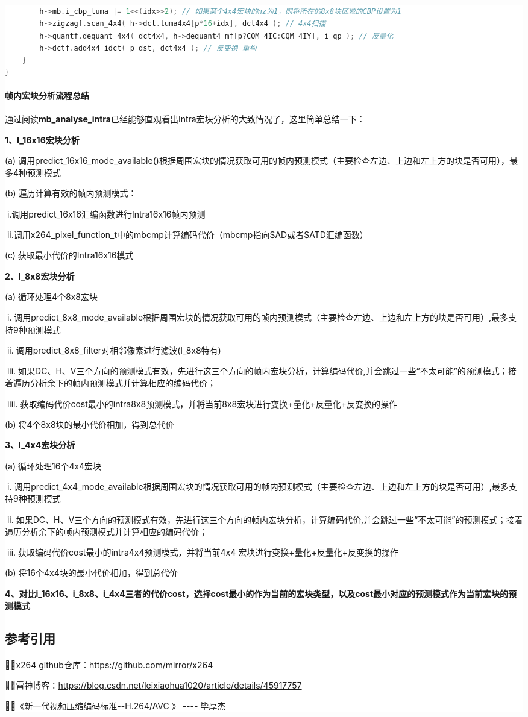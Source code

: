 ```c++
        h->mb.i_cbp_luma |= 1<<(idx>>2); // 如果某个4x4宏块的nz为1，则将所在的8x8块区域的CBP设置为1
        h->zigzagf.scan_4x4( h->dct.luma4x4[p*16+idx], dct4x4 ); // 4x4扫描
        h->quantf.dequant_4x4( dct4x4, h->dequant4_mf[p?CQM_4IC:CQM_4IY], i_qp ); // 反量化
        h->dctf.add4x4_idct( p_dst, dct4x4 ); // 反变换 重构
    }
}
```



#### 帧内宏块分析流程总结

通过阅读**mb_analyse_intra**已经能够直观看出Intra宏块分析的大致情况了，这里简单总结一下：

**1、I_16x16宏块分析**

(a) 调用predict_16x16_mode_available()根据周围宏块的情况获取可用的帧内预测模式（主要检查左边、上边和左上方的块是否可用），最多4种预测模式

(b) 遍历计算有效的帧内预测模式：

​	i.调用predict_16x16[]()汇编函数进行Intra16x16帧内预测

​	ii.调用x264_pixel_function_t中的mbcmp[]()计算编码代价（mbcmp[]()指向SAD或者SATD汇编函数）

(c) 获取最小代价的Intra16x16模式

**2、I_8x8宏块分析**

(a) 循环处理4个8x8宏块

​	i. 调用predict_8x8_mode_available根据周围宏块的情况获取可用的帧内预测模式（主要检查左边、上边和左上方的块是否可用）,最多支持9种预测模式

​	ii. 调用predict_8x8_filter对相邻像素进行滤波(I_8x8特有)

​	iii. 如果DC、H、V三个方向的预测模式有效，先进行这三个方向的帧内宏块分析，计算编码代价,并会跳过一些“不太可能”的预测模式；接着遍历分析余下的帧内预测模式并计算相应的编码代价；

​    iiii.  获取编码代价cost最小的intra8x8预测模式，并将当前8x8宏块进行变换+量化+反量化+反变换的操作

(b) 将4个8x8块的最小代价相加，得到总代价

**3、I_4x4宏块分析**

(a) 循环处理16个4x4宏块

​	i. 调用predict_4x4_mode_available根据周围宏块的情况获取可用的帧内预测模式（主要检查左边、上边和左上方的块是否可用）,最多支持9种预测模式

​	ii. 如果DC、H、V三个方向的预测模式有效，先进行这三个方向的帧内宏块分析，计算编码代价,并会跳过一些“不太可能”的预测模式；接着遍历分析余下的帧内预测模式并计算相应的编码代价；

​    iii.  获取编码代价cost最小的intra4x4预测模式，并将当前4x4 宏块进行变换+量化+反量化+反变换的操作

(b) 将16个4x4块的最小代价相加，得到总代价

**4、对比i_16x16、i_8x8、i_4x4三者的代价cost，选择cost最小的作为当前的宏块类型，以及cost最小对应的预测模式作为当前宏块的预测模式**





## 参考引用

🐱‍🏍x264 github仓库：https://github.com/mirror/x264

🐱‍🏍雷神博客：https://blog.csdn.net/leixiaohua1020/article/details/45917757

🐱‍🏍《新一代视频压缩编码标准--H.264/AVC 》 ---- 毕厚杰

